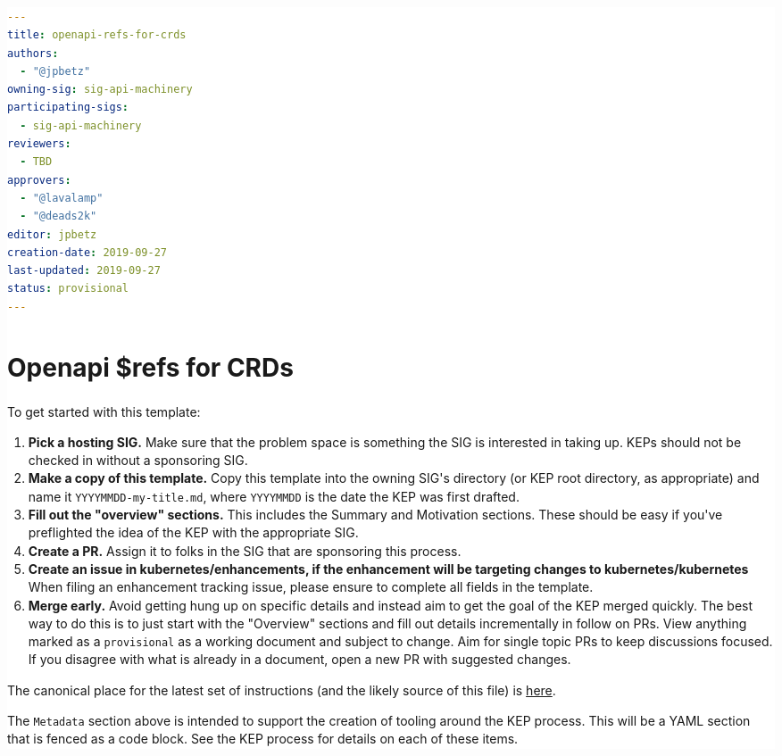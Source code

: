 ```yaml
---
title: openapi-refs-for-crds
authors:
  - "@jpbetz"
owning-sig: sig-api-machinery
participating-sigs:
  - sig-api-machinery
reviewers:
  - TBD
approvers:
  - "@lavalamp"
  - "@deads2k"
editor: jpbetz
creation-date: 2019-09-27
last-updated: 2019-09-27
status: provisional
---
```


# Openapi $refs for CRDs

To get started with this template:
1. **Pick a hosting SIG.**
  Make sure that the problem space is something the SIG is interested in taking up.
  KEPs should not be checked in without a sponsoring SIG.
1. **Make a copy of this template.**
  Copy this template into the owning SIG's directory (or KEP root directory, as appropriate) and name it `YYYYMMDD-my-title.md`, where `YYYYMMDD` is the date the KEP was first drafted.
1. **Fill out the "overview" sections.**
  This includes the Summary and Motivation sections.
  These should be easy if you've preflighted the idea of the KEP with the appropriate SIG.
1. **Create a PR.**
  Assign it to folks in the SIG that are sponsoring this process.
1. **Create an issue in kubernetes/enhancements, if the enhancement will be targeting changes to kubernetes/kubernetes**
  When filing an enhancement tracking issue, please ensure to complete all fields in the template.
1. **Merge early.**
  Avoid getting hung up on specific details and instead aim to get the goal of the KEP merged quickly.
  The best way to do this is to just start with the "Overview" sections and fill out details incrementally in follow on PRs.
  View anything marked as a `provisional` as a working document and subject to change.
  Aim for single topic PRs to keep discussions focused.
  If you disagree with what is already in a document, open a new PR with suggested changes.

The canonical place for the latest set of instructions (and the likely source of this file) is [here](/keps/YYYYMMDD-kep-template.md).

The `Metadata` section above is intended to support the creation of tooling around the KEP process.
This will be a YAML section that is fenced as a code block.
See the KEP process for details on each of these items.
